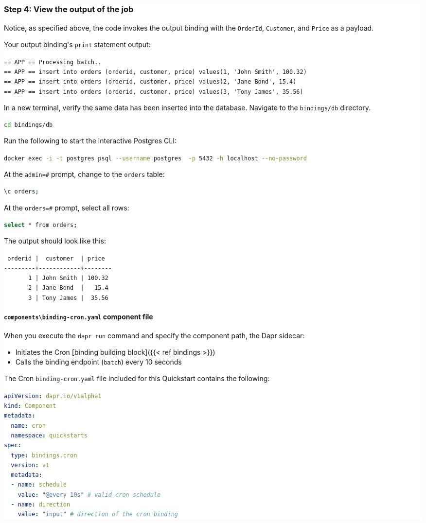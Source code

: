 ### Step 4: View the output of the job

Notice, as specified above, the code invokes the output binding with the `OrderId`, `Customer`, and `Price` as a payload.

Your output binding's `print` statement output:

```
== APP == Processing batch..
== APP == insert into orders (orderid, customer, price) values(1, 'John Smith', 100.32)
== APP == insert into orders (orderid, customer, price) values(2, 'Jane Bond', 15.4)
== APP == insert into orders (orderid, customer, price) values(3, 'Tony James', 35.56)
```

In a new terminal, verify the same data has been inserted into the database. Navigate to the `bindings/db` directory.

```bash
cd bindings/db
```

Run the following to start the interactive Postgres CLI:

```bash
docker exec -i -t postgres psql --username postgres  -p 5432 -h localhost --no-password
```

At the `admin=#` prompt, change to the `orders` table:

```bash
\c orders;
```

At the `orders=#` prompt, select all rows:

```bash
select * from orders;
```

The output should look like this:

```
 orderid |  customer  | price
---------+------------+--------
       1 | John Smith | 100.32
       2 | Jane Bond  |   15.4
       3 | Tony James |  35.56
```

#### `components\binding-cron.yaml` component file

When you execute the `dapr run` command and specify the component path, the Dapr sidecar:

- Initiates the Cron [binding building block]({{< ref bindings >}})
- Calls the binding endpoint (`batch`) every 10 seconds

The Cron `binding-cron.yaml` file included for this Quickstart contains the following:

```yaml
apiVersion: dapr.io/v1alpha1
kind: Component
metadata:
  name: cron
  namespace: quickstarts
spec:
  type: bindings.cron
  version: v1
  metadata:
  - name: schedule
    value: "@every 10s" # valid cron schedule
  - name: direction
    value: "input" # direction of the cron binding
```
